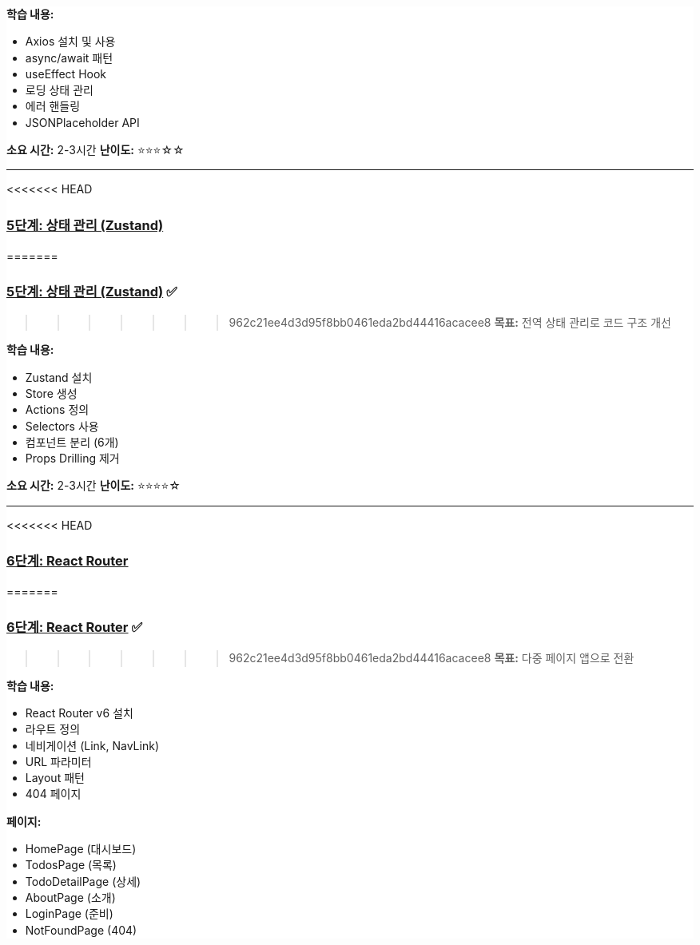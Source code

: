 **학습 내용:**
- Axios 설치 및 사용
- async/await 패턴
- useEffect Hook
- 로딩 상태 관리
- 에러 핸들링
- JSONPlaceholder API

**소요 시간:** 2-3시간
**난이도:** ⭐⭐⭐☆☆

---

<<<<<<< HEAD
### [5단계: 상태 관리 (Zustand)](./5단계_상태관리_Zustand.md)
=======
### [5단계: 상태 관리 (Zustand)](./5단계_상태관리_Zustand.md) ✅
>>>>>>> 962c21ee4d3d95f8bb0461eda2bd44416acacee8
**목표:** 전역 상태 관리로 코드 구조 개선

**학습 내용:**
- Zustand 설치
- Store 생성
- Actions 정의
- Selectors 사용
- 컴포넌트 분리 (6개)
- Props Drilling 제거

**소요 시간:** 2-3시간
**난이도:** ⭐⭐⭐⭐☆

---

<<<<<<< HEAD
### [6단계: React Router](./6단계_React_Router.md)
=======
### [6단계: React Router](./6단계_React_Router.md) ✅
>>>>>>> 962c21ee4d3d95f8bb0461eda2bd44416acacee8
**목표:** 다중 페이지 앱으로 전환

**학습 내용:**
- React Router v6 설치
- 라우트 정의
- 네비게이션 (Link, NavLink)
- URL 파라미터
- Layout 패턴
- 404 페이지

**페이지:**
- HomePage (대시보드)
- TodosPage (목록)
- TodoDetailPage (상세)
- AboutPage (소개)
- LoginPage (준비)
- NotFoundPage (404)
